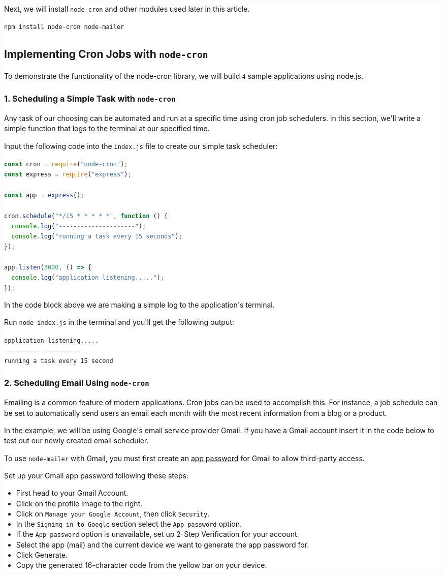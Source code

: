 Next, we will install `node-cron` and other modules used later in this article.
```
npm install node-cron node-mailer 
```


## Implementing Cron Jobs with `node-cron`
To demonstrate the functionality of the node-cron library, we will build `4` sample applications using node.js.

### 1. Scheduling a Simple Task with `node-cron`
Any task of our choosing can be automated and run at a specific time using cron job schedulers. In this section, we'll write a simple function that logs to the terminal at our specified time.

Input the following code into the `index.js` file to create our simple task scheduler:
```javascript
const cron = require("node-cron");
const express = require("express");

const app = express();

cron.schedule("*/15 * * * * *", function () {
  console.log("---------------------");
  console.log("running a task every 15 seconds");
});

app.listen(3000, () => {
  console.log("application listening.....");
});
```
In the code block above we are making a simple log to the application's terminal.

Run `node index.js` in the terminal and you'll get the following output:

```
application listening.....
---------------------
running a task every 15 second
```


### 2. Scheduling Email Using `node-cron`
Emailing is a common feature of modern applications. Cron jobs can be used to accomplish this. For instance, a job schedule can be set to automatically send users an email each month with the most recent information from a blog or a product.

In the example, we will be using Google's email service provider Gmail. If you have a Gmail account insert it in the code below to test out our newly created email scheduler.

To use `node-mailer` with Gmail, you must first create an [app password](https://support.google.com/mail/answer/185833?hl=en-GB) for Gmail to allow third-party access.

Set up your Gmail app password following these steps:
- First head to your Gmail Account.
- Click on the profile image to the right.
- Click on `Manage your Google Account`, then click `Security`.
- In the `Signing in to Google` section select the `App password` option.
- If the `App password` option is unavailable, set up 2-Step Verification for your account.
- Select the app (mail) and the current device we want to generate the app password for.
- Click Generate.
- Copy the generated 16-character code from the yellow bar on your device.
